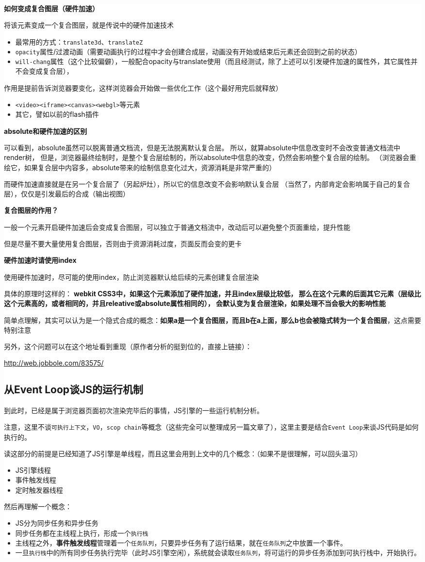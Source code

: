 **如何变成复合图层（硬件加速）**

将该元素变成一个复合图层，就是传说中的硬件加速技术

- 最常用的方式：`translate3d`、`translateZ`
- `opacity`属性/过渡动画（需要动画执行的过程中才会创建合成层，动画没有开始或结束后元素还会回到之前的状态）
- `will-chang`属性（这个比较偏僻），一般配合opacity与translate使用（而且经测试，除了上述可以引发硬件加速的属性外，其它属性并不会变成复合层），

作用是提前告诉浏览器要变化，这样浏览器会开始做一些优化工作（这个最好用完后就释放）

- `<video><iframe><canvas><webgl>`等元素
- 其它，譬如以前的flash插件

**absolute和硬件加速的区别**

可以看到，absolute虽然可以脱离普通文档流，但是无法脱离默认复合层。
所以，就算absolute中信息改变时不会改变普通文档流中render树，
但是，浏览器最终绘制时，是整个复合层绘制的，所以absolute中信息的改变，仍然会影响整个复合层的绘制。
（浏览器会重绘它，如果复合层中内容多，absolute带来的绘制信息变化过大，资源消耗是非常严重的）

而硬件加速直接就是在另一个复合层了（另起炉灶），所以它的信息改变不会影响默认复合层
（当然了，内部肯定会影响属于自己的复合层），仅仅是引发最后的合成（输出视图）

**复合图层的作用？**

一般一个元素开启硬件加速后会变成复合图层，可以独立于普通文档流中，改动后可以避免整个页面重绘，提升性能

但是尽量不要大量使用复合图层，否则由于资源消耗过度，页面反而会变的更卡

**硬件加速时请使用index**

使用硬件加速时，尽可能的使用index，防止浏览器默认给后续的元素创建复合层渲染

具体的原理时这样的：
**webkit CSS3中，如果这个元素添加了硬件加速，并且index层级比较低，
那么在这个元素的后面其它元素（层级比这个元素高的，或者相同的，并且releative或absolute属性相同的），
会默认变为复合层渲染，如果处理不当会极大的影响性能**

简单点理解，其实可以认为是一个隐式合成的概念：**如果a是一个复合图层，而且b在a上面，那么b也会被隐式转为一个复合图层**，这点需要特别注意

另外，这个问题可以在这个地址看到重现（原作者分析的挺到位的，直接上链接）：

<http://web.jobbole.com/83575/>

## 从Event Loop谈JS的运行机制

到此时，已经是属于浏览器页面初次渲染完毕后的事情，JS引擎的一些运行机制分析。

注意，这里不谈`可执行上下文`，`VO`，`scop chain`等概念（这些完全可以整理成另一篇文章了），这里主要是结合`Event Loop`来谈JS代码是如何执行的。

读这部分的前提是已经知道了JS引擎是单线程，而且这里会用到上文中的几个概念：（如果不是很理解，可以回头温习）

- JS引擎线程
- 事件触发线程
- 定时触发器线程

然后再理解一个概念：

- JS分为同步任务和异步任务
- 同步任务都在主线程上执行，形成一个`执行栈`
- 主线程之外，**事件触发线程**管理着一个`任务队列`，只要异步任务有了运行结果，就在`任务队列`之中放置一个事件。
- 一旦`执行栈`中的所有同步任务执行完毕（此时JS引擎空闲），系统就会读取`任务队列`，将可运行的异步任务添加到可执行栈中，开始执行。

